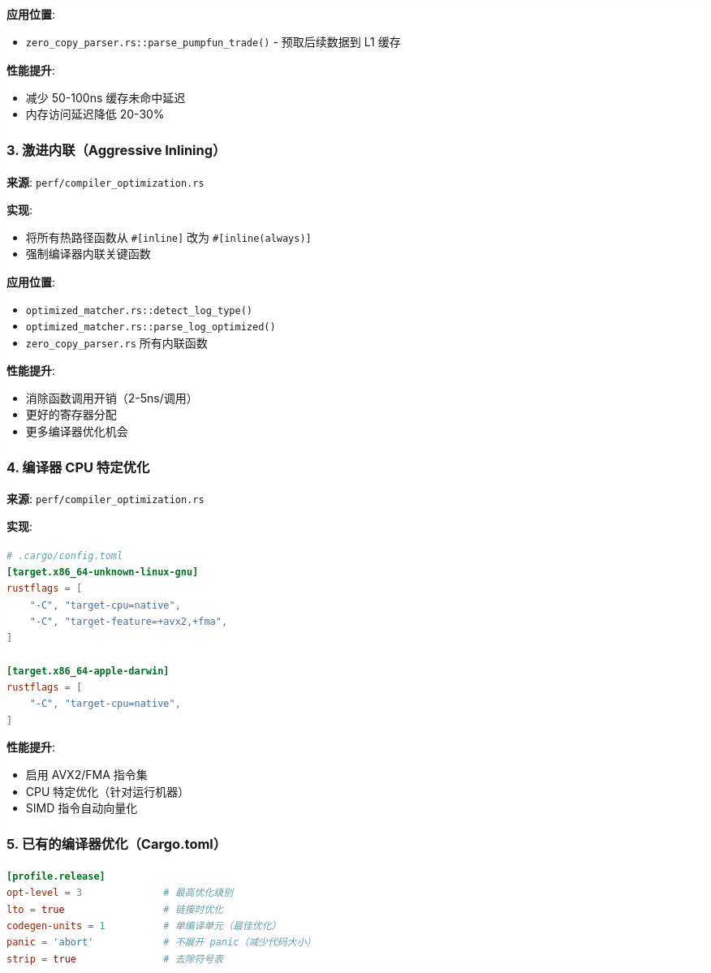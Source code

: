**应用位置**:
- `zero_copy_parser.rs::parse_pumpfun_trade()` - 预取后续数据到 L1 缓存

**性能提升**:
- 减少 50-100ns 缓存未命中延迟
- 内存访问延迟降低 20-30%

### 3. 激进内联（Aggressive Inlining）

**来源**: `perf/compiler_optimization.rs`

**实现**:
- 将所有热路径函数从 `#[inline]` 改为 `#[inline(always)]`
- 强制编译器内联关键函数

**应用位置**:
- `optimized_matcher.rs::detect_log_type()`
- `optimized_matcher.rs::parse_log_optimized()`
- `zero_copy_parser.rs` 所有内联函数

**性能提升**:
- 消除函数调用开销（2-5ns/调用）
- 更好的寄存器分配
- 更多编译器优化机会

### 4. 编译器 CPU 特定优化

**来源**: `perf/compiler_optimization.rs`

**实现**:
```toml
# .cargo/config.toml
[target.x86_64-unknown-linux-gnu]
rustflags = [
    "-C", "target-cpu=native",
    "-C", "target-feature=+avx2,+fma",
]

[target.x86_64-apple-darwin]
rustflags = [
    "-C", "target-cpu=native",
]
```

**性能提升**:
- 启用 AVX2/FMA 指令集
- CPU 特定优化（针对运行机器）
- SIMD 指令自动向量化

### 5. 已有的编译器优化（Cargo.toml）

```toml
[profile.release]
opt-level = 3              # 最高优化级别
lto = true                 # 链接时优化
codegen-units = 1          # 单编译单元（最佳优化）
panic = 'abort'            # 不展开 panic（减少代码大小）
strip = true               # 去除符号表
```
